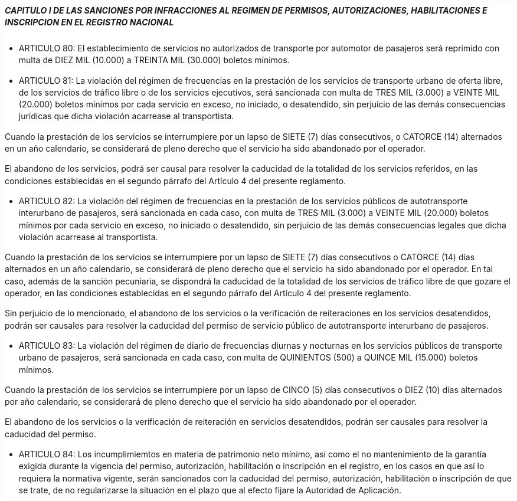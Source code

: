 ##### CAPITULO I DE LAS SANCIONES POR INFRACCIONES AL REGIMEN DE PERMISOS, AUTORIZACIONES, HABILITACIONES E INSCRIPCION EN EL REGISTRO NACIONAL

<a id="80"></a>
* ARTICULO 80: El establecimiento de servicios no autorizados de transporte por automotor de pasajeros será reprimido con multa de DIEZ MIL (10.000) a TREINTA MIL (30.000) boletos mínimos.

<a id="81"></a>
* ARTICULO 81: La violación del régimen de frecuencias en la prestación de los servicios de transporte urbano de oferta libre, de los servicios de tráfico libre o de los servicios ejecutivos, será sancionada con multa de TRES MIL (3.000) a VEINTE MIL (20.000) boletos  mínimos  por  cada  servicio en  exceso,  no  iniciado,  o desatendido, sin perjuicio de las demás consecuencias jurídicas que dicha violación acarrease al transportista.

Cuando la prestación de los servicios se interrumpiere por un lapso de SIETE (7) días consecutivos, o CATORCE (14) alternados en un año calendario, se considerará de pleno derecho que el servicio ha sido abandonado por el operador.

El  abandono de los servicios, podrá ser causal  para  resolver  la caducidad de  la  totalidad  de  los  servicios  referidos, en las condiciones establecidas en el segundo párrafo del  Artículo  4 del presente reglamento.

<a id="82"></a>
* ARTICULO 82: La violación del régimen de frecuencias en la prestación de los servicios públicos de autotransporte interurbano de pasajeros, será sancionada en cada caso, con multa de TRES MIL (3.000) a VEINTE MIL (20.000) boletos mínimos por cada servicio en exceso,  no  iniciado o desatendido, sin perjuicio  de  las  demás consecuencias legales que dicha violación acarrease al transportista.

Cuando la prestación de los servicios se interrumpiere por un lapso de SIETE (7) días consecutivos o CATORCE (14) días alternados en un año calendario,  se considerará de pleno derecho que el servicio ha sido abandonado por el operador. En tal caso, además de la sanción pecuniaria,  se  dispondrá la caducidad  de  la  totalidad  de  los servicios de tráfico  libre  de  que gozare  el  operador,  en las condiciones  establecidas en el segundo párrafo del Artículo 4  del presente reglamento.

Sin perjuicio  de  lo mencionado, el abandono de los servicios o la verificación de reiteraciones en los servicios desatendidos, podrán ser causales para resolver  la  caducidad  del  permiso de servicio público de autotransporte interurbano de pasajeros.

<a id="83"></a>
* ARTICULO 83: La violación del régimen de diario de frecuencias diurnas y nocturnas en los servicios públicos de transporte urbano de pasajeros, será sancionada en cada caso, con multa de QUINIENTOS (500) a QUINCE MIL (15.000) boletos mínimos.

Cuando la prestación de los servicios se interrumpiere por un lapso de CINCO (5) días consecutivos o DIEZ  (10) días alternados por año calendario, se considerará de pleno derecho que el servicio ha sido abandonado por el operador.

El abandono de los servicios o la verificación  de  reiteración  en servicios desatendidos,  podrán  ser  causales  para  resolver la caducidad del permiso.

<a id="84"></a>
* ARTICULO 84: Los incumplimiemtos en materia de patrimonio neto mínimo, así como el no mantenimiento de la garantía exigida durante la vigencia del permiso, autorización, habilitación o inscripción en el registro, en  los casos  en  que  así  lo requiera la normativa vigente, serán sancionados con la caducidad del permiso, autorización, habilitación o inscripción de  que  se trate,  de no regularizarse  la  situación  en  el  plazo que al efecto fijare la Autoridad de Aplicación.
